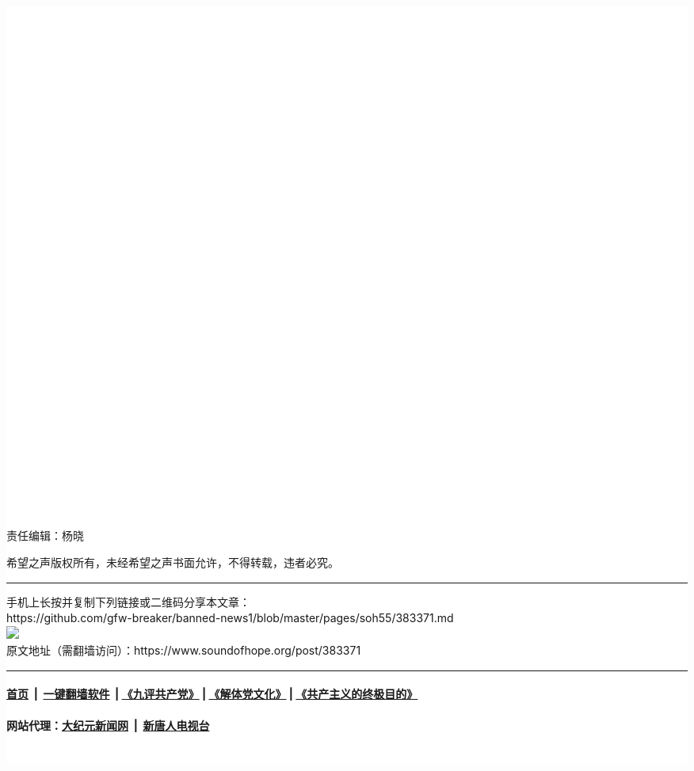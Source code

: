  </p>
 <div class="soh-embed">
  <div class="soh-embed-inner">
   <div class="iframely-embed">
    <div class="iframely-responsive" style="padding-bottom: 75%;">
    </div>
   </div>
  </div>
 </div>
 <p class="meta-btm">
  责任编辑：杨晓
 </p>
 <p class="meta-btm">
  希望之声版权所有，未经希望之声书面允许，不得转载，违者必究。
 </p>
</div>
</div>
<hr/>
手机上长按并复制下列链接或二维码分享本文章：<br/>
https://github.com/gfw-breaker/banned-news1/blob/master/pages/soh55/383371.md <br/>
<a href='https://github.com/gfw-breaker/banned-news1/blob/master/pages/soh55/383371.md'><img src='https://github.com/gfw-breaker/banned-news1/blob/master/pages/soh55/383371.md.png'/></a> <br/>
原文地址（需翻墙访问）：https://www.soundofhope.org/post/383371


------------------------
#### [首页](https://github.com/gfw-breaker/banned-news1/blob/master/README.md) &nbsp;|&nbsp; [一键翻墙软件](https://github.com/gfw-breaker/nogfw/blob/master/README.md) &nbsp;| [《九评共产党》](https://github.com/gfw-breaker/9ping.md/blob/master/README.md#九评之一评共产党是什么) | [《解体党文化》](https://github.com/gfw-breaker/jtdwh.md/blob/master/README.md) | [《共产主义的终极目的》](https://github.com/gfw-breaker/gczydzjmd.md/blob/master/README.md)

#### 网站代理：[大纪元新闻网](http://141.164.63.68:10080/gb/) &nbsp;|&nbsp; [新唐人电视台](http://141.164.63.68:8808/gb/)


<img src='http://gfw-breaker.win/banned-news1/pages/soh55/383371.md' width='0px' height='0px'/>